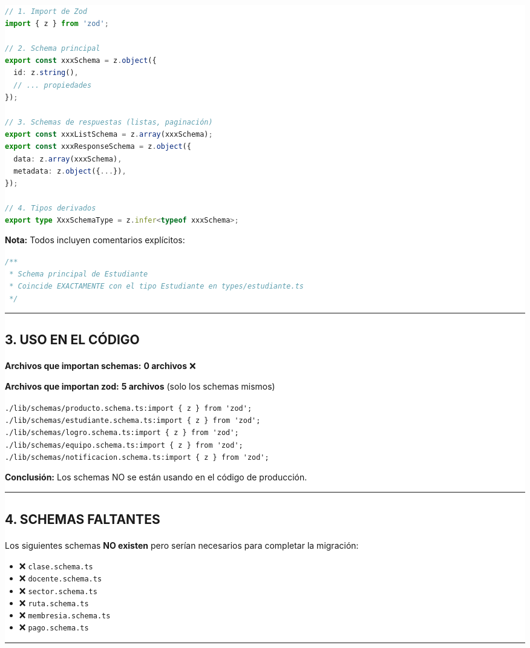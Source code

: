 ```typescript
// 1. Import de Zod
import { z } from 'zod';

// 2. Schema principal
export const xxxSchema = z.object({
  id: z.string(),
  // ... propiedades
});

// 3. Schemas de respuestas (listas, paginación)
export const xxxListSchema = z.array(xxxSchema);
export const xxxResponseSchema = z.object({
  data: z.array(xxxSchema),
  metadata: z.object({...}),
});

// 4. Tipos derivados
export type XxxSchemaType = z.infer<typeof xxxSchema>;
```

**Nota:** Todos incluyen comentarios explícitos:
```typescript
/**
 * Schema principal de Estudiante
 * Coincide EXACTAMENTE con el tipo Estudiante en types/estudiante.ts
 */
```

---

## 3. USO EN EL CÓDIGO

**Archivos que importan schemas:** **0 archivos** ❌

**Archivos que importan zod:** **5 archivos** (solo los schemas mismos)

```
./lib/schemas/producto.schema.ts:import { z } from 'zod';
./lib/schemas/estudiante.schema.ts:import { z } from 'zod';
./lib/schemas/logro.schema.ts:import { z } from 'zod';
./lib/schemas/equipo.schema.ts:import { z } from 'zod';
./lib/schemas/notificacion.schema.ts:import { z } from 'zod';
```

**Conclusión:** Los schemas NO se están usando en el código de producción.

---

## 4. SCHEMAS FALTANTES

Los siguientes schemas **NO existen** pero serían necesarios para completar la migración:

- ❌ `clase.schema.ts`
- ❌ `docente.schema.ts`
- ❌ `sector.schema.ts`
- ❌ `ruta.schema.ts`
- ❌ `membresia.schema.ts`
- ❌ `pago.schema.ts`

---
